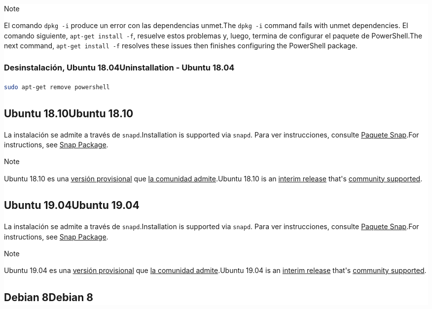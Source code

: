 > [!NOTE]
> <span data-ttu-id="6ef7a-141">El comando `dpkg -i` produce un error con las dependencias unmet.</span><span class="sxs-lookup"><span data-stu-id="6ef7a-141">The `dpkg -i` command fails with unmet dependencies.</span></span> <span data-ttu-id="6ef7a-142">El comando siguiente, `apt-get install -f`, resuelve estos problemas y, luego, termina de configurar el paquete de PowerShell.</span><span class="sxs-lookup"><span data-stu-id="6ef7a-142">The next command, `apt-get install -f` resolves these issues then finishes configuring the PowerShell package.</span></span>

### <a name="uninstallation---ubuntu-1804"></a><span data-ttu-id="6ef7a-143">Desinstalación, Ubuntu 18.04</span><span class="sxs-lookup"><span data-stu-id="6ef7a-143">Uninstallation - Ubuntu 18.04</span></span>

```sh
sudo apt-get remove powershell
```

## <a name="ubuntu-1810"></a><span data-ttu-id="6ef7a-144">Ubuntu 18.10</span><span class="sxs-lookup"><span data-stu-id="6ef7a-144">Ubuntu 18.10</span></span>

<span data-ttu-id="6ef7a-145">La instalación se admite a través de `snapd`.</span><span class="sxs-lookup"><span data-stu-id="6ef7a-145">Installation is supported via `snapd`.</span></span> <span data-ttu-id="6ef7a-146">Para ver instrucciones, consulte [Paquete Snap][snap].</span><span class="sxs-lookup"><span data-stu-id="6ef7a-146">For instructions, see [Snap Package][snap].</span></span>

> [!NOTE]
> <span data-ttu-id="6ef7a-147">Ubuntu 18.10 es una [versión provisional](https://www.ubuntu.com/about/release-cycle) que [la comunidad admite](../powershell-support-lifecycle.md).</span><span class="sxs-lookup"><span data-stu-id="6ef7a-147">Ubuntu 18.10 is an [interim release](https://www.ubuntu.com/about/release-cycle) that's [community supported](../powershell-support-lifecycle.md).</span></span>

## <a name="ubuntu-1904"></a><span data-ttu-id="6ef7a-148">Ubuntu 19.04</span><span class="sxs-lookup"><span data-stu-id="6ef7a-148">Ubuntu 19.04</span></span>

<span data-ttu-id="6ef7a-149">La instalación se admite a través de `snapd`.</span><span class="sxs-lookup"><span data-stu-id="6ef7a-149">Installation is supported via `snapd`.</span></span> <span data-ttu-id="6ef7a-150">Para ver instrucciones, consulte [Paquete Snap][snap].</span><span class="sxs-lookup"><span data-stu-id="6ef7a-150">For instructions, see [Snap Package][snap].</span></span>

> [!NOTE]
> <span data-ttu-id="6ef7a-151">Ubuntu 19.04 es una [versión provisional](https://www.ubuntu.com/about/release-cycle) que [la comunidad admite](../powershell-support-lifecycle.md).</span><span class="sxs-lookup"><span data-stu-id="6ef7a-151">Ubuntu 19.04 is an [interim release](https://www.ubuntu.com/about/release-cycle) that's [community supported](../powershell-support-lifecycle.md).</span></span>

## <a name="debian-8"></a><span data-ttu-id="6ef7a-152">Debian 8</span><span class="sxs-lookup"><span data-stu-id="6ef7a-152">Debian 8</span></span>


[u16]: #ubuntu-1604
[u1804]: #ubuntu-1804
[u1810]: #ubuntu-1810
[u1904]: #ubuntu-1904
[deb8]: #debian-8
[deb9]: #debian-9
[cos]: #centos-7
[rhel7]: #red-hat-enterprise-linux-rhel-7
[opensuse]: #opensuse
[fedora]: #fedora
[arch]: #arch-linux
[snap]: #snap-package
[tar]: #binary-archives
[CentOS 7]: https://www.centos.org/download/
[Arch Linux]: https://www.archlinux.org/download/
[arch-release]: https://aur.archlinux.org/packages/powershell/
[arch-git]: https://aur.archlinux.org/packages/powershell-git/
[arch-bin]: https://aur.archlinux.org/packages/powershell-bin/
[amazon-dockerfile]: https://github.com/PowerShell/PowerShell-Docker/blob/master/release/community-stable/amazonlinux/docker/Dockerfile
[Versiones]: https://github.com/PowerShell/PowerShell/releases/latest
[releases]: https://github.com/PowerShell/PowerShell/releases/latest
[xdg-bds]: https://specifications.freedesktop.org/basedir-spec/basedir-spec-latest.html